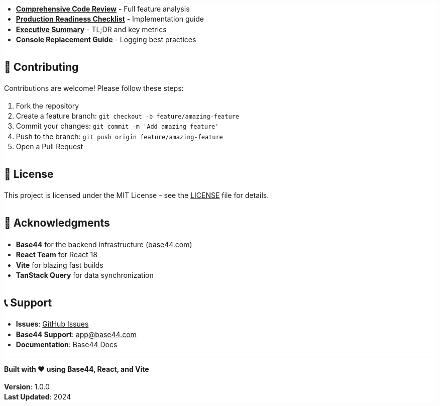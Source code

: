 - **[Comprehensive Code Review](COMPREHENSIVE_CODE_REVIEW.md)** - Full feature analysis
- **[Production Readiness Checklist](PRODUCTION_READINESS_CHECKLIST.md)** - Implementation guide
- **[Executive Summary](EXECUTIVE_SUMMARY.md)** - TL;DR and key metrics
- **[Console Replacement Guide](CONSOLE_REPLACEMENT_GUIDE.md)** - Logging best practices

## 🤝 Contributing

Contributions are welcome! Please follow these steps:

1. Fork the repository
2. Create a feature branch: `git checkout -b feature/amazing-feature`
3. Commit your changes: `git commit -m 'Add amazing feature'`
4. Push to the branch: `git push origin feature/amazing-feature`
5. Open a Pull Request

## 📄 License

This project is licensed under the MIT License - see the [LICENSE](LICENSE) file for details.

## 🙏 Acknowledgments

- **Base44** for the backend infrastructure ([base44.com](https://base44.com))
- **React Team** for React 18
- **Vite** for blazing fast builds
- **TanStack Query** for data synchronization

## 📞 Support

- **Issues**: [GitHub Issues](https://github.com/Vinax89/Financial-hift/issues)
- **Base44 Support**: app@base44.com
- **Documentation**: [Base44 Docs](https://docs.base44.com)

---

**Built with ❤️ using Base44, React, and Vite**

**Version**: 1.0.0  
**Last Updated**: 2024